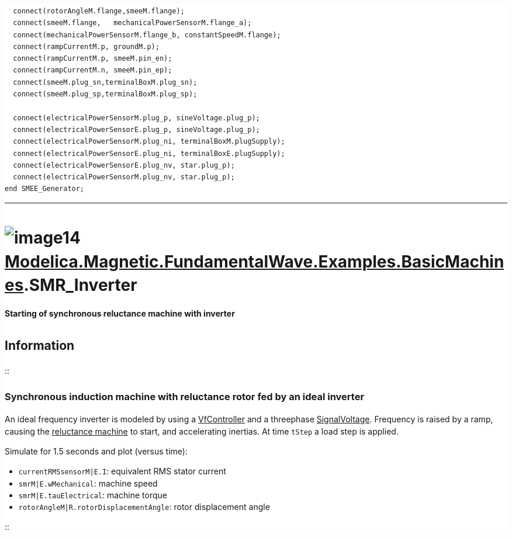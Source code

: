       connect(rotorAngleM.flange,smeeM.flange);
      connect(smeeM.flange,   mechanicalPowerSensorM.flange_a);
      connect(mechanicalPowerSensorM.flange_b, constantSpeedM.flange);
      connect(rampCurrentM.p, groundM.p);
      connect(rampCurrentM.p, smeeM.pin_en);
      connect(rampCurrentM.n, smeeM.pin_ep);
      connect(smeeM.plug_sn,terminalBoxM.plug_sn);
      connect(smeeM.plug_sp,terminalBoxM.plug_sp);

      connect(electricalPowerSensorM.plug_p, sineVoltage.plug_p);
      connect(electricalPowerSensorE.plug_p, sineVoltage.plug_p);
      connect(electricalPowerSensorM.plug_ni, terminalBoxM.plugSupply);
      connect(electricalPowerSensorE.plug_ni, terminalBoxE.plugSupply);
      connect(electricalPowerSensorE.plug_nv, star.plug_p);
      connect(electricalPowerSensorM.plug_nv, star.plug_p);
    end SMEE_Generator;

* * * * *

![image14](Modelica.Magnetic.FundamentalWave.Examples.BasicMachines.AIMC_DOLI.png) [Modelica.Magnetic.FundamentalWave.Examples.BasicMachines](Modelica_Magnetic_FundamentalWave_Examples_BasicMachines.html#Modelica.Magnetic.FundamentalWave.Examples.BasicMachines).SMR\_Inverter
===================================================================================================================================================================================================================================================================================

**Starting of synchronous reluctance machine with inverter**

Information
-----------

::

### Synchronous induction machine with reluctance rotor fed by an ideal inverter

An ideal frequency inverter is modeled by using a
[VfController](Modelica_Electrical_Machines_Utilities.html#Modelica.Electrical.Machines.Utilities.VfController)
and a threephase
[SignalVoltage](Modelica_Electrical_MultiPhase_Sources.html#Modelica.Electrical.MultiPhase.Sources.SignalVoltage).
Frequency is raised by a ramp, causing the [reluctance
machine](Modelica_Magnetic_FundamentalWave_BasicMachines_SynchronousInductionMachines.html#Modelica.Magnetic.FundamentalWave.BasicMachines.SynchronousInductionMachines.SM_ReluctanceRotor)
to start, and accelerating inertias. At time `tStep` a load step is
applied.

Simulate for 1.5 seconds and plot (versus time):

-   `currentRMSsensorM|E.I`: equivalent RMS stator current
-   `smrM|E.wMechanical`: machine speed
-   `smrM|E.tauElectrical`: machine torque
-   `rotorAngleM|R.rotorDisplacementAngle`: rotor displacement angle

::
